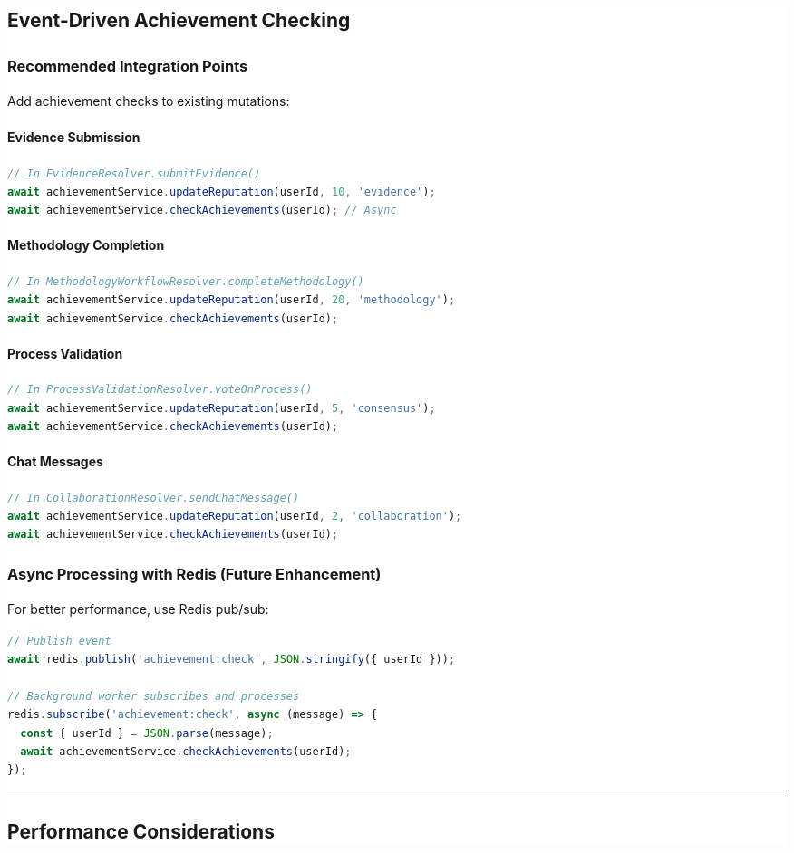 
## Event-Driven Achievement Checking

### Recommended Integration Points

Add achievement checks to existing mutations:

#### Evidence Submission
```typescript
// In EvidenceResolver.submitEvidence()
await achievementService.updateReputation(userId, 10, 'evidence');
await achievementService.checkAchievements(userId); // Async
```

#### Methodology Completion
```typescript
// In MethodologyWorkflowResolver.completeMethodology()
await achievementService.updateReputation(userId, 20, 'methodology');
await achievementService.checkAchievements(userId);
```

#### Process Validation
```typescript
// In ProcessValidationResolver.voteOnProcess()
await achievementService.updateReputation(userId, 5, 'consensus');
await achievementService.checkAchievements(userId);
```

#### Chat Messages
```typescript
// In CollaborationResolver.sendChatMessage()
await achievementService.updateReputation(userId, 2, 'collaboration');
await achievementService.checkAchievements(userId);
```

### Async Processing with Redis (Future Enhancement)

For better performance, use Redis pub/sub:

```typescript
// Publish event
await redis.publish('achievement:check', JSON.stringify({ userId }));

// Background worker subscribes and processes
redis.subscribe('achievement:check', async (message) => {
  const { userId } = JSON.parse(message);
  await achievementService.checkAchievements(userId);
});
```

---

## Performance Considerations
